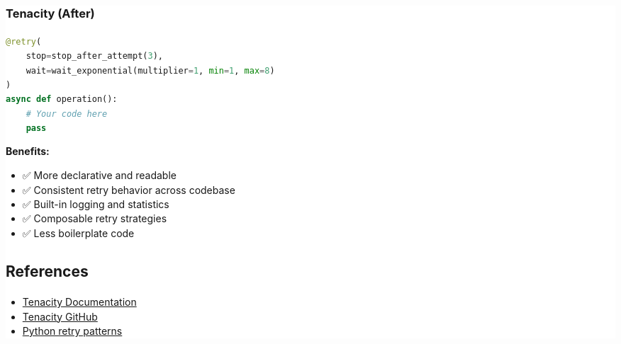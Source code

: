 ### Tenacity (After)
```python
@retry(
    stop=stop_after_attempt(3),
    wait=wait_exponential(multiplier=1, min=1, max=8)
)
async def operation():
    # Your code here
    pass
```

**Benefits:**
- ✅ More declarative and readable
- ✅ Consistent retry behavior across codebase
- ✅ Built-in logging and statistics
- ✅ Composable retry strategies
- ✅ Less boilerplate code

## References

- [Tenacity Documentation](https://tenacity.readthedocs.io/)
- [Tenacity GitHub](https://github.com/jd/tenacity)
- [Python retry patterns](https://www.python.org/dev/peps/pep-0343/)
